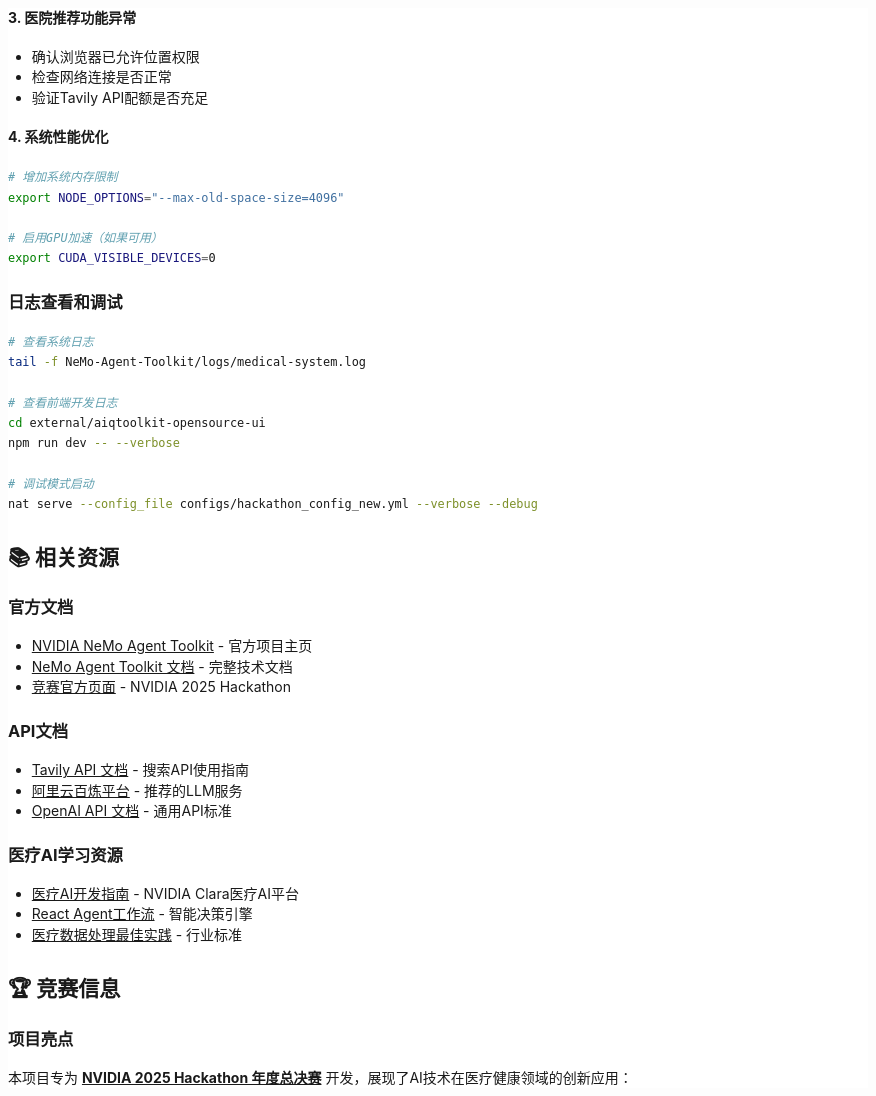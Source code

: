 #### 3. 医院推荐功能异常
- 确认浏览器已允许位置权限
- 检查网络连接是否正常
- 验证Tavily API配额是否充足

#### 4. 系统性能优化
```bash
# 增加系统内存限制
export NODE_OPTIONS="--max-old-space-size=4096"

# 启用GPU加速（如果可用）
export CUDA_VISIBLE_DEVICES=0
```

### 日志查看和调试
```bash
# 查看系统日志
tail -f NeMo-Agent-Toolkit/logs/medical-system.log

# 查看前端开发日志
cd external/aiqtoolkit-opensource-ui
npm run dev -- --verbose

# 调试模式启动
nat serve --config_file configs/hackathon_config_new.yml --verbose --debug
```

## 📚 相关资源

### 官方文档
- [NVIDIA NeMo Agent Toolkit](https://github.com/NVIDIA/NeMo-Agent-Toolkit) - 官方项目主页
- [NeMo Agent Toolkit 文档](https://docs.nvidia.com/nemo-agent-toolkit/) - 完整技术文档
- [竞赛官方页面](https://tianchi.aliyun.com/competition/entrance/532412) - NVIDIA 2025 Hackathon

### API文档
- [Tavily API 文档](https://docs.tavily.com/) - 搜索API使用指南
- [阿里云百炼平台](https://bailian.console.aliyun.com/) - 推荐的LLM服务
- [OpenAI API 文档](https://platform.openai.com/docs/) - 通用API标准

### 医疗AI学习资源
- [医疗AI开发指南](https://docs.nvidia.com/clara/) - NVIDIA Clara医疗AI平台
- [React Agent工作流](https://docs.nvidia.com/nemo-agent-toolkit/workflows/react-agent/) - 智能决策引擎
- [医疗数据处理最佳实践](https://www.himss.org/resources/interoperability-healthcare) - 行业标准

## 🏆 竞赛信息

### 项目亮点

本项目专为 **[NVIDIA 2025 Hackathon 年度总决赛](https://tianchi.aliyun.com/competition/entrance/532412)** 开发，展现了AI技术在医疗健康领域的创新应用：
